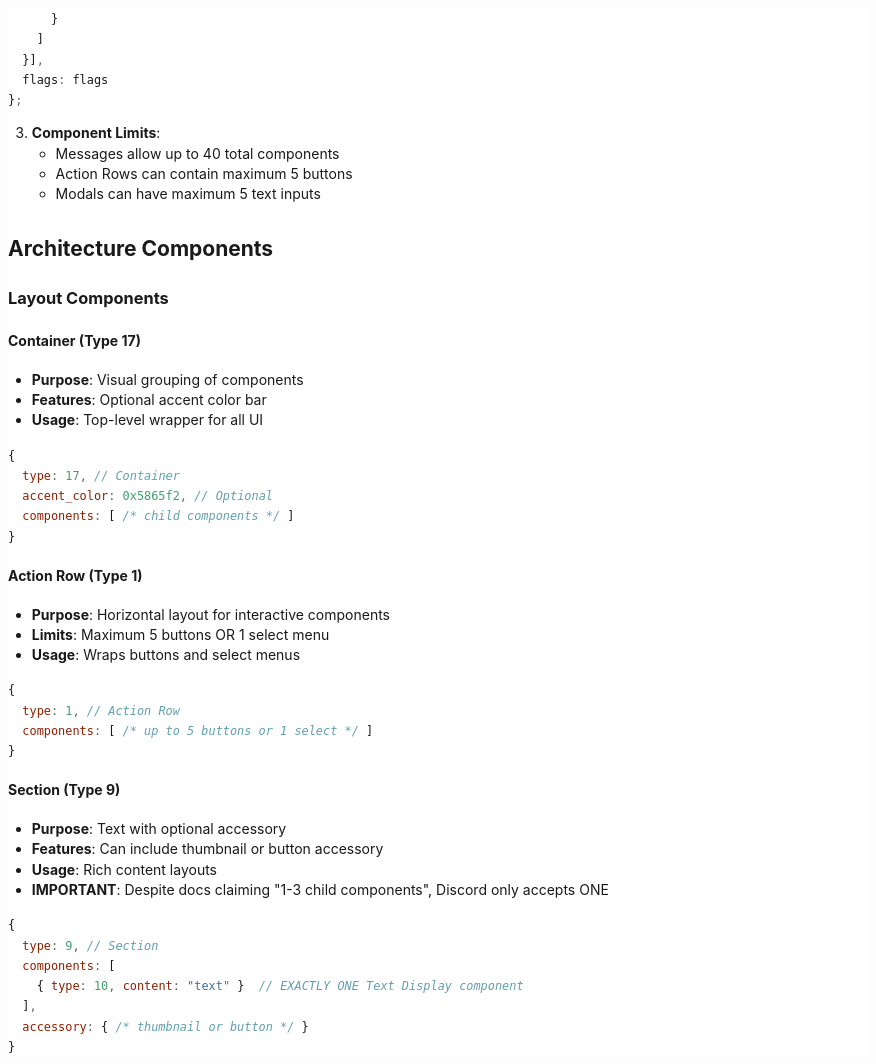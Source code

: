    ```javascript
         }
       ]
     }],
     flags: flags
   };
   ```

3. **Component Limits**:
   - Messages allow up to 40 total components
   - Action Rows can contain maximum 5 buttons
   - Modals can have maximum 5 text inputs

## Architecture Components

### Layout Components

#### Container (Type 17)
- **Purpose**: Visual grouping of components
- **Features**: Optional accent color bar
- **Usage**: Top-level wrapper for all UI

```javascript
{
  type: 17, // Container
  accent_color: 0x5865f2, // Optional
  components: [ /* child components */ ]
}
```

#### Action Row (Type 1)
- **Purpose**: Horizontal layout for interactive components
- **Limits**: Maximum 5 buttons OR 1 select menu
- **Usage**: Wraps buttons and select menus

```javascript
{
  type: 1, // Action Row
  components: [ /* up to 5 buttons or 1 select */ ]
}
```

#### Section (Type 9)
- **Purpose**: Text with optional accessory
- **Features**: Can include thumbnail or button accessory
- **Usage**: Rich content layouts
- **IMPORTANT**: Despite docs claiming "1-3 child components", Discord only accepts ONE

```javascript
{
  type: 9, // Section
  components: [
    { type: 10, content: "text" }  // EXACTLY ONE Text Display component
  ],
  accessory: { /* thumbnail or button */ }
}
```
